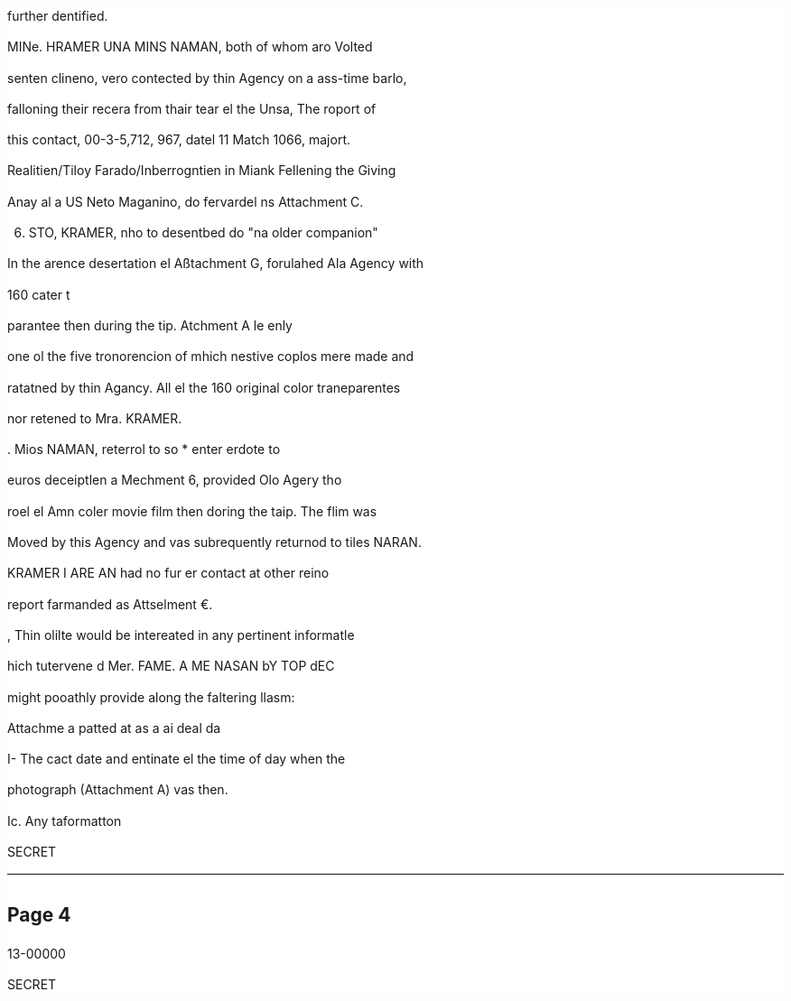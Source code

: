 further dentified.

MINe. HRAMER UNA MINS NAMAN, both of whom aro Volted

senten clineno, vero contected by thin Agency on a ass-time barlo,

falloning their recera from thair tear el the Unsa, The roport of

this contact, 00-3-5,712, 967, datel 11 Match 1066, majort.

Realitien/Tiloy Farado/Inberrogntien in Miank Fellening the Giving

Anay al a US Neto Maganino, do fervardel ns Attachment C.

6. STO, KRAMER, nho to desentbed do "na older companion"

In the arence desertation el Aßtachment G, forulahed Ala Agency with

160 cater t

parantee then during the tip. Atchment A le enly

one ol the five tronorencion of mhich nestive coplos mere made and

ratatned by thin Agancy. All el the 160 original color traneparentes

nor retened to Mra. KRAMER.

. Mios NAMAN, reterrol to so * enter erdote to

euros deceiptlen a Mechment 6, provided Olo Agery tho

roel el Amn coler movie film then doring the taip. The flim was

Moved by this Agency and vas subrequently returnod to tiles NARAN.

KRAMER I ARE AN had no fur er contact at other reino

report farmanded as Attselment €.

, Thin olilte would be intereated in any pertinent informatle

hich tutervene d Mer. FAME. A ME NASAN bY TOP dEC

might pooathly provide along the faltering llasm:

Attachme a patted at as a ai deal da

I- The cact date and entinate el the time of day when the

photograph (Attachment A) vas then.

Ic. Any taformatton

SECRET

---

## Page 4

13-00000

SECRET
